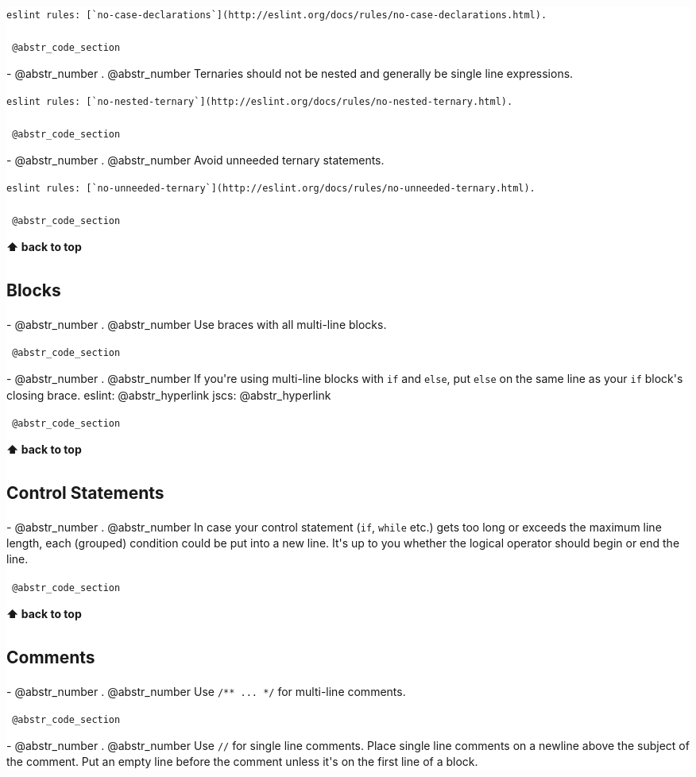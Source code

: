     eslint rules: [`no-case-declarations`](http://eslint.org/docs/rules/no-case-declarations.html).
    
     @abstr_code_section
    

\- @abstr_number . @abstr_number Ternaries should not be nested and generally be single line expressions.
    
    
    eslint rules: [`no-nested-ternary`](http://eslint.org/docs/rules/no-nested-ternary.html).
    
     @abstr_code_section
    

\- @abstr_number . @abstr_number Avoid unneeded ternary statements.
    
    
    eslint rules: [`no-unneeded-ternary`](http://eslint.org/docs/rules/no-unneeded-ternary.html).
    
     @abstr_code_section
    

**⬆ back to top**

## Blocks

\- @abstr_number . @abstr_number Use braces with all multi-line blocks.
    
    
     @abstr_code_section
    

\- @abstr_number . @abstr_number If you're using multi-line blocks with `if` and `else`, put `else` on the same line as your `if` block's closing brace. eslint: @abstr_hyperlink jscs: @abstr_hyperlink 
    
    
     @abstr_code_section
    

**⬆ back to top**

## Control Statements

\- @abstr_number . @abstr_number In case your control statement (`if`, `while` etc.) gets too long or exceeds the maximum line length, each (grouped) condition could be put into a new line. It's up to you whether the logical operator should begin or end the line.
    
    
     @abstr_code_section
    

**⬆ back to top**

## Comments

\- @abstr_number . @abstr_number Use `/** ... */` for multi-line comments.
    
    
     @abstr_code_section
    

\- @abstr_number . @abstr_number Use `//` for single line comments. Place single line comments on a newline above the subject of the comment. Put an empty line before the comment unless it's on the first line of a block.
    